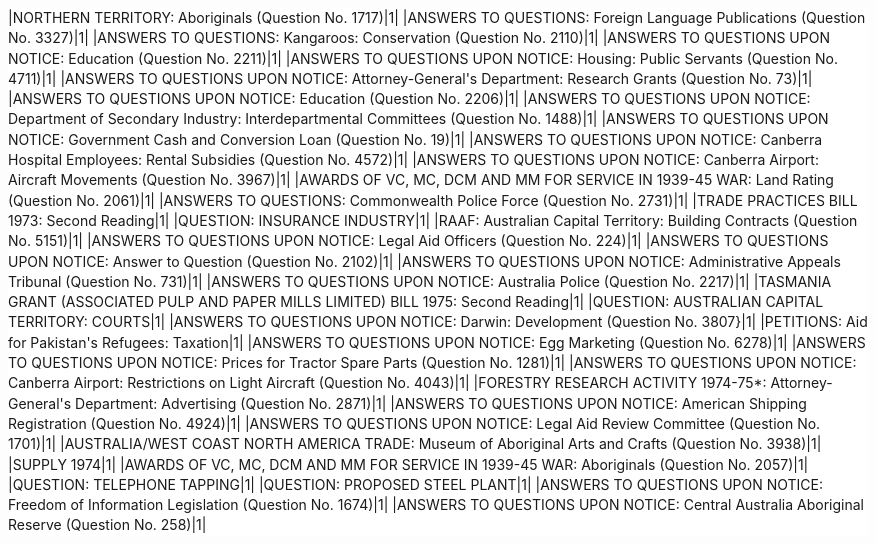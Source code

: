 |NORTHERN TERRITORY: Aboriginals (Question No. 1717)|1|
|ANSWERS TO QUESTIONS: Foreign Language Publications (Question No. 3327)|1|
|ANSWERS TO QUESTIONS: Kangaroos: Conservation (Question No. 2110)|1|
|ANSWERS TO QUESTIONS UPON NOTICE: Education (Question No. 2211)|1|
|ANSWERS TO QUESTIONS UPON NOTICE: Housing: Public Servants (Question No. 4711)|1|
|ANSWERS TO QUESTIONS UPON NOTICE: Attorney-General's Department: Research Grants (Question No. 73)|1|
|ANSWERS TO QUESTIONS UPON NOTICE: Education (Question No. 2206)|1|
|ANSWERS TO QUESTIONS UPON NOTICE: Department of Secondary Industry: Interdepartmental Committees (Question No. 1488)|1|
|ANSWERS TO QUESTIONS UPON NOTICE: Government Cash and Conversion Loan (Question No. 19)|1|
|ANSWERS TO QUESTIONS UPON NOTICE: Canberra Hospital Employees: Rental Subsidies (Question No. 4572)|1|
|ANSWERS TO QUESTIONS UPON NOTICE: Canberra Airport: Aircraft Movements (Question No. 3967)|1|
|AWARDS OF VC, MC, DCM AND MM FOR SERVICE IN 1939-45 WAR: Land Rating (Question No. 2061)|1|
|ANSWERS TO QUESTIONS: Commonwealth Police Force (Question No. 2731)|1|
|TRADE PRACTICES BILL 1973: Second Reading|1|
|QUESTION: INSURANCE INDUSTRY|1|
|RAAF: Australian Capital Territory: Building Contracts (Question No. 5151)|1|
|ANSWERS TO QUESTIONS UPON NOTICE: Legal Aid Officers (Question No. 224)|1|
|ANSWERS TO QUESTIONS UPON NOTICE: Answer to Question (Question No. 2102)|1|
|ANSWERS TO QUESTIONS UPON NOTICE: Administrative Appeals Tribunal (Question No. 731)|1|
|ANSWERS TO QUESTIONS UPON NOTICE: Australia Police (Question No. 2217)|1|
|TASMANIA GRANT (ASSOCIATED PULP AND PAPER MILLS LIMITED) BILL 1975: Second Reading|1|
|QUESTION: AUSTRALIAN CAPITAL TERRITORY: COURTS|1|
|ANSWERS TO QUESTIONS UPON NOTICE: Darwin: Development (Question No. 3807}|1|
|PETITIONS: Aid for Pakistan's Refugees: Taxation|1|
|ANSWERS TO QUESTIONS UPON NOTICE: Egg Marketing (Question No. 6278)|1|
|ANSWERS TO QUESTIONS UPON NOTICE: Prices for Tractor Spare Parts (Question No. 1281)|1|
|ANSWERS TO QUESTIONS UPON NOTICE: Canberra Airport: Restrictions on Light Aircraft (Question No. 4043)|1|
|FORESTRY RESEARCH ACTIVITY 1974-75*: Attorney-General's Department: Advertising (Question No. 2871)|1|
|ANSWERS TO QUESTIONS UPON NOTICE: American Shipping Registration (Question No. 4924)|1|
|ANSWERS TO QUESTIONS UPON NOTICE: Legal Aid Review Committee (Question No. 1701)|1|
|AUSTRALIA/WEST COAST NORTH AMERICA TRADE: Museum of Aboriginal Arts and Crafts (Question No. 3938)|1|
|SUPPLY 1974|1|
|AWARDS OF VC, MC, DCM AND MM FOR SERVICE IN 1939-45 WAR: Aboriginals (Question No. 2057)|1|
|QUESTION: TELEPHONE TAPPING|1|
|QUESTION: PROPOSED STEEL PLANT|1|
|ANSWERS TO QUESTIONS UPON NOTICE: Freedom of Information Legislation (Question No. 1674)|1|
|ANSWERS TO QUESTIONS UPON NOTICE: Central Australia Aboriginal Reserve (Question No. 258)|1|